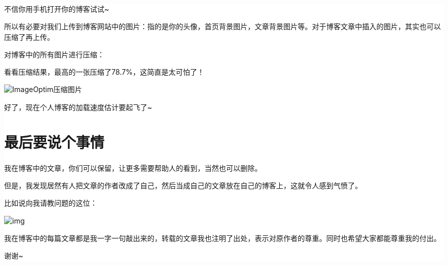 不信你用手机打开你的博客试试~

所以有必要对我们上传到博客网站中的图片：指的是你的头像，首页背景图片，文章背景图片等。对于博客文章中插入的图片，其实也可以压缩了再上传。

对博客中的所有图片进行压缩：

看看压缩结果，最高的一张压缩了78.7%，这简直是太可怕了！

![ImageOptim压缩图片](https://gitee.com/shenyao/sohossl/raw/master/images/2178672-0f8e643fa1da8674.png)

好了，现在个人博客的加载速度估计要起飞了~

# 最后要说个事情

我在博客中的文章，你们可以保留，让更多需要帮助人的看到，当然也可以删除。

但是，我发现居然有人把文章的作者改成了自己，然后当成自己的文章放在自己的博客上，这就令人感到气愤了。

比如说向我请教问题的这位：

![img](https://gitee.com/shenyao/sohossl/raw/master/images/2178672-ed45ebafec7f5d34.png)

我在博客中的每篇文章都是我一字一句敲出来的，转载的文章我也注明了出处，表示对原作者的尊重。同时也希望大家都能尊重我的付出。

谢谢~
